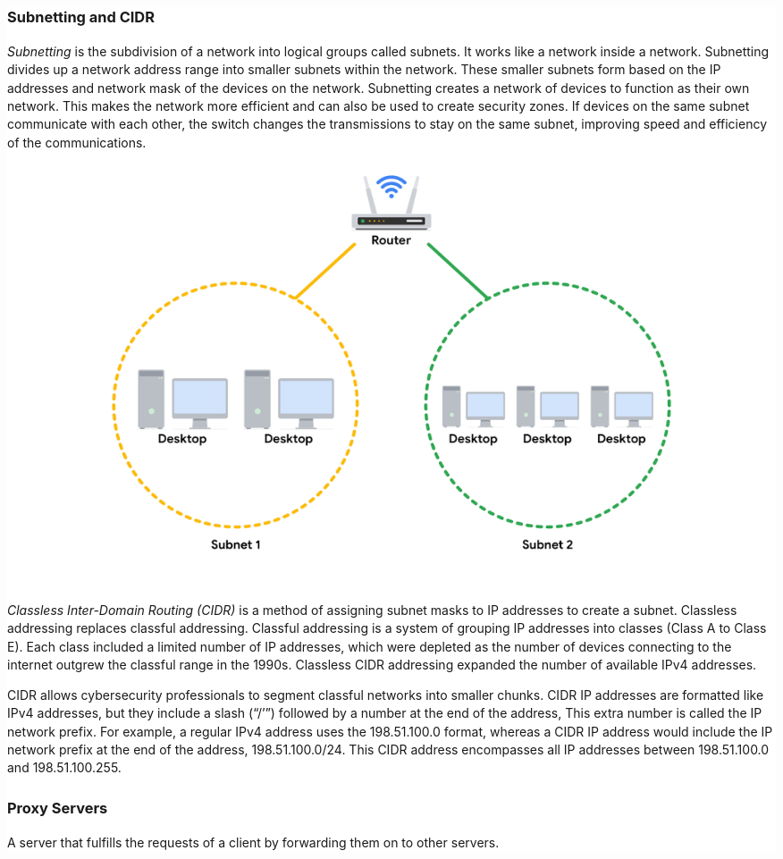 ### Subnetting and CIDR

_Subnetting_ is the subdivision of a network into logical groups called subnets. It works like a network inside a network. Subnetting divides up a network address range into smaller subnets within the network. These smaller subnets form based on the IP addresses and network mask of the devices on the network. Subnetting creates a network of devices to function as their own network. This makes the network more efficient and can also be used to create security zones. If devices on the same subnet communicate with each other, the switch changes the transmissions to stay on the same subnet, improving speed and efficiency of the communications.
![alt text](subnetting.png)

_Classless Inter-Domain Routing (CIDR)_ is a method of assigning subnet masks to IP addresses to create a subnet. Classless addressing replaces classful addressing. Classful addressing is a system of grouping IP addresses into classes (Class A to Class E). Each class included a limited number of IP addresses, which were depleted as the number of devices connecting to the internet outgrew the classful range in the 1990s. Classless CIDR addressing expanded the number of available IPv4 addresses.

CIDR allows cybersecurity professionals to segment classful networks into smaller chunks. CIDR IP addresses are formatted like IPv4 addresses, but they include a slash (“/’”) followed by a number at the end of the address, This extra number is called the IP network prefix. For example, a regular IPv4 address uses the 198.51.100.0 format, whereas a CIDR IP address would include the IP network prefix at the end of the address, 198.51.100.0/24. This CIDR address encompasses all IP addresses between 198.51.100.0 and 198.51.100.255.

### Proxy Servers

A server that fulfills the requests of a client by forwarding them on to other servers.
